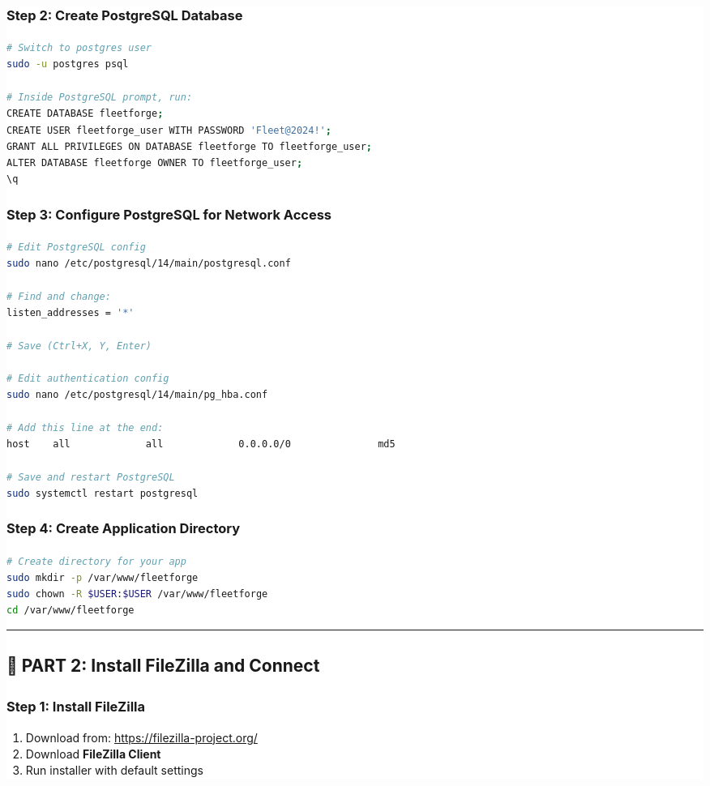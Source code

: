 ### Step 2: Create PostgreSQL Database

```bash
# Switch to postgres user
sudo -u postgres psql

# Inside PostgreSQL prompt, run:
CREATE DATABASE fleetforge;
CREATE USER fleetforge_user WITH PASSWORD 'Fleet@2024!';
GRANT ALL PRIVILEGES ON DATABASE fleetforge TO fleetforge_user;
ALTER DATABASE fleetforge OWNER TO fleetforge_user;
\q
```

### Step 3: Configure PostgreSQL for Network Access

```bash
# Edit PostgreSQL config
sudo nano /etc/postgresql/14/main/postgresql.conf

# Find and change:
listen_addresses = '*'

# Save (Ctrl+X, Y, Enter)

# Edit authentication config
sudo nano /etc/postgresql/14/main/pg_hba.conf

# Add this line at the end:
host    all             all             0.0.0.0/0               md5

# Save and restart PostgreSQL
sudo systemctl restart postgresql
```

### Step 4: Create Application Directory

```bash
# Create directory for your app
sudo mkdir -p /var/www/fleetforge
sudo chown -R $USER:$USER /var/www/fleetforge
cd /var/www/fleetforge
```

---

## 📁 PART 2: Install FileZilla and Connect

### Step 1: Install FileZilla

1. Download from: https://filezilla-project.org/
2. Download **FileZilla Client**
3. Run installer with default settings
